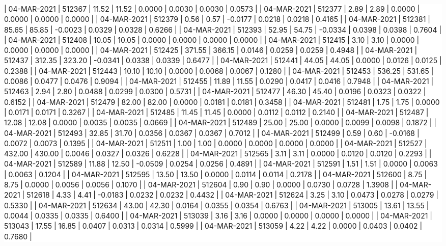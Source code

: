 | 04-MAR-2021 | 512367 | 11.52 | 11.52 | 0.0000 | 0.0030 | 0.0030 | 0.0573 |
| 04-MAR-2021 | 512377 | 2.89 | 2.89 | 0.0000 | 0.0000 | 0.0000 | 0.0000 |
| 04-MAR-2021 | 512379 | 0.56 | 0.57 | -0.0177 | 0.0218 | 0.0218 | 0.4165 |
| 04-MAR-2021 | 512381 | 85.65 | 85.85 | -0.0023 | 0.0329 | 0.0328 | 0.6266 |
| 04-MAR-2021 | 512393 | 52.95 | 54.75 | -0.0334 | 0.0398 | 0.0398 | 0.7604 |
| 04-MAR-2021 | 512408 | 10.05 | 10.05 | 0.0000 | 0.0000 | 0.0000 | 0.0000 |
| 04-MAR-2021 | 512415 | 3.10 | 3.10 | 0.0000 | 0.0000 | 0.0000 | 0.0000 |
| 04-MAR-2021 | 512425 | 371.55 | 366.15 | 0.0146 | 0.0259 | 0.0259 | 0.4948 |
| 04-MAR-2021 | 512437 | 312.35 | 323.20 | -0.0341 | 0.0338 | 0.0339 | 0.6477 |
| 04-MAR-2021 | 512441 | 44.05 | 44.05 | 0.0000 | 0.0126 | 0.0125 | 0.2388 |
| 04-MAR-2021 | 512443 | 10.10 | 10.10 | 0.0000 | 0.0068 | 0.0067 | 0.1280 |
| 04-MAR-2021 | 512453 | 536.25 | 531.65 | 0.0086 | 0.0477 | 0.0476 | 0.9094 |
| 04-MAR-2021 | 512455 | 11.89 | 11.55 | 0.0290 | 0.0417 | 0.0416 | 0.7948 |
| 04-MAR-2021 | 512463 | 2.94 | 2.80 | 0.0488 | 0.0299 | 0.0300 | 0.5731 |
| 04-MAR-2021 | 512477 | 46.30 | 45.40 | 0.0196 | 0.0323 | 0.0322 | 0.6152 |
| 04-MAR-2021 | 512479 | 82.00 | 82.00 | 0.0000 | 0.0181 | 0.0181 | 0.3458 |
| 04-MAR-2021 | 512481 | 1.75 | 1.75 | 0.0000 | 0.0171 | 0.0171 | 0.3267 |
| 04-MAR-2021 | 512485 | 11.45 | 11.45 | 0.0000 | 0.0112 | 0.0112 | 0.2140 |
| 04-MAR-2021 | 512487 | 12.08 | 12.08 | 0.0000 | 0.0035 | 0.0035 | 0.0669 |
| 04-MAR-2021 | 512489 | 25.00 | 25.00 | 0.0000 | 0.0099 | 0.0098 | 0.1872 |
| 04-MAR-2021 | 512493 | 32.85 | 31.70 | 0.0356 | 0.0367 | 0.0367 | 0.7012 |
| 04-MAR-2021 | 512499 | 0.59 | 0.60 | -0.0168 | 0.0072 | 0.0073 | 0.1395 |
| 04-MAR-2021 | 512511 | 1.00 | 1.00 | 0.0000 | 0.0000 | 0.0000 | 0.0000 |
| 04-MAR-2021 | 512527 | 432.00 | 430.00 | 0.0046 | 0.0327 | 0.0326 | 0.6228 |
| 04-MAR-2021 | 512565 | 3.11 | 3.11 | 0.0000 | 0.0120 | 0.0120 | 0.2293 |
| 04-MAR-2021 | 512589 | 11.88 | 12.50 | -0.0509 | 0.0254 | 0.0256 | 0.4891 |
| 04-MAR-2021 | 512591 | 1.51 | 1.51 | 0.0000 | 0.0063 | 0.0063 | 0.1204 |
| 04-MAR-2021 | 512595 | 13.50 | 13.50 | 0.0000 | 0.0114 | 0.0114 | 0.2178 |
| 04-MAR-2021 | 512600 | 8.75 | 8.75 | 0.0000 | 0.0056 | 0.0056 | 0.1070 |
| 04-MAR-2021 | 512604 | 0.90 | 0.90 | 0.0000 | 0.0730 | 0.0728 | 1.3908 |
| 04-MAR-2021 | 512618 | 4.33 | 4.41 | -0.0183 | 0.0232 | 0.0232 | 0.4432 |
| 04-MAR-2021 | 512624 | 3.25 | 3.10 | 0.0473 | 0.0278 | 0.0279 | 0.5330 |
| 04-MAR-2021 | 512634 | 43.00 | 42.30 | 0.0164 | 0.0355 | 0.0354 | 0.6763 |
| 04-MAR-2021 | 513005 | 13.61 | 13.55 | 0.0044 | 0.0335 | 0.0335 | 0.6400 |
| 04-MAR-2021 | 513039 | 3.16 | 3.16 | 0.0000 | 0.0000 | 0.0000 | 0.0000 |
| 04-MAR-2021 | 513043 | 17.55 | 16.85 | 0.0407 | 0.0313 | 0.0314 | 0.5999 |
| 04-MAR-2021 | 513059 | 4.22 | 4.22 | 0.0000 | 0.0403 | 0.0402 | 0.7680 |